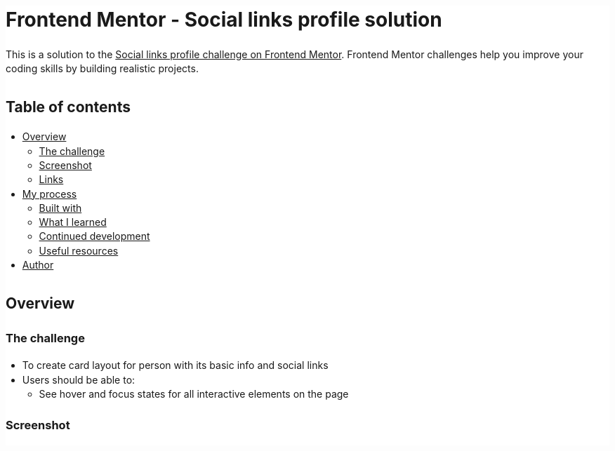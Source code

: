 # Frontend Mentor - Social links profile solution

This is a solution to the [Social links profile challenge on Frontend Mentor](https://www.frontendmentor.io/challenges/social-links-profile-UG32l9m6dQ). Frontend Mentor challenges help you improve your coding skills by building realistic projects. 

## Table of contents

- [Overview](#overview)
  - [The challenge](#the-challenge)
  - [Screenshot](#screenshot)
  - [Links](#links)
- [My process](#my-process)
  - [Built with](#built-with)
  - [What I learned](#what-i-learned)
  - [Continued development](#continued-development)
  - [Useful resources](#useful-resources)
- [Author](#author)

## Overview

### The challenge

- To create card layout for person with its basic info and social links
- Users should be able to:
    * See hover and focus states for all interactive elements on the page

### Screenshot

<figure style="height:auto;width:100%;width:auto;display:flex;flex-direction:row;flex-wrap:wrap;justify-content:center;text-align:center">
    <div style="display:flex;flex-direction:row;flex-wrap:wrap;justify-content:center;align-content:center;gap:5px;width:100%">